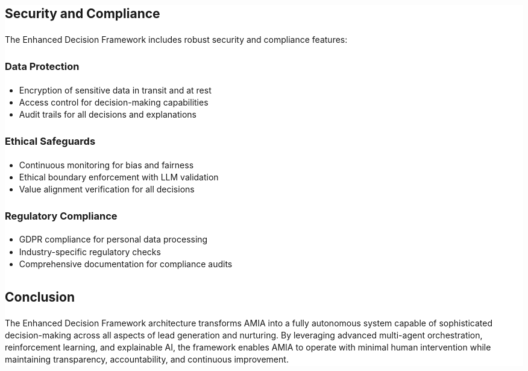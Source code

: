 ## Security and Compliance

The Enhanced Decision Framework includes robust security and compliance features:

### Data Protection

- Encryption of sensitive data in transit and at rest
- Access control for decision-making capabilities
- Audit trails for all decisions and explanations

### Ethical Safeguards

- Continuous monitoring for bias and fairness
- Ethical boundary enforcement with LLM validation
- Value alignment verification for all decisions

### Regulatory Compliance

- GDPR compliance for personal data processing
- Industry-specific regulatory checks
- Comprehensive documentation for compliance audits

## Conclusion

The Enhanced Decision Framework architecture transforms AMIA into a fully autonomous system capable of sophisticated decision-making across all aspects of lead generation and nurturing. By leveraging advanced multi-agent orchestration, reinforcement learning, and explainable AI, the framework enables AMIA to operate with minimal human intervention while maintaining transparency, accountability, and continuous improvement.
